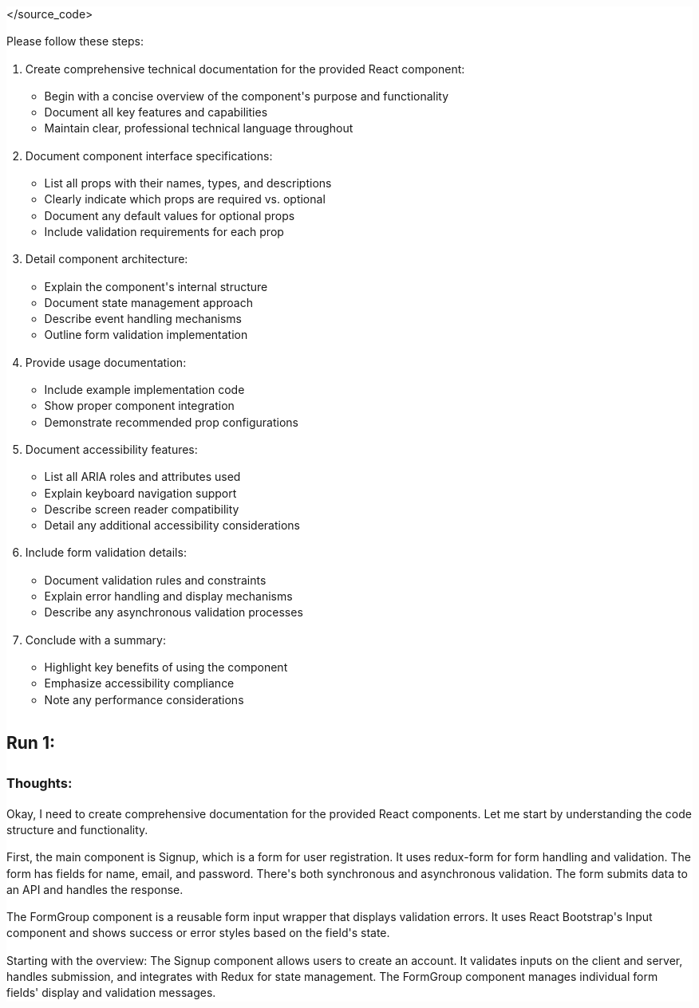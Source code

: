 </source_code>

Please follow these steps:

1. Create comprehensive technical documentation for the provided React component:
   - Begin with a concise overview of the component's purpose and functionality
   - Document all key features and capabilities
   - Maintain clear, professional technical language throughout

2. Document component interface specifications:
   - List all props with their names, types, and descriptions
   - Clearly indicate which props are required vs. optional
   - Document any default values for optional props
   - Include validation requirements for each prop

3. Detail component architecture:
   - Explain the component's internal structure
   - Document state management approach
   - Describe event handling mechanisms
   - Outline form validation implementation

4. Provide usage documentation:
   - Include example implementation code
   - Show proper component integration
   - Demonstrate recommended prop configurations

5. Document accessibility features:
   - List all ARIA roles and attributes used
   - Explain keyboard navigation support
   - Describe screen reader compatibility
   - Detail any additional accessibility considerations

6. Include form validation details:
   - Document validation rules and constraints
   - Explain error handling and display mechanisms
   - Describe any asynchronous validation processes

7. Conclude with a summary:
   - Highlight key benefits of using the component
   - Emphasize accessibility compliance
   - Note any performance considerations
## Run 1:
### Thoughts:
Okay, I need to create comprehensive documentation for the provided React components. Let me start by understanding the code structure and functionality.

First, the main component is Signup, which is a form for user registration. It uses redux-form for form handling and validation. The form has fields for name, email, and password. There's both synchronous and asynchronous validation. The form submits data to an API and handles the response.

The FormGroup component is a reusable form input wrapper that displays validation errors. It uses React Bootstrap's Input component and shows success or error styles based on the field's state.

Starting with the overview: The Signup component allows users to create an account. It validates inputs on the client and server, handles submission, and integrates with Redux for state management. The FormGroup component manages individual form fields' display and validation messages.
